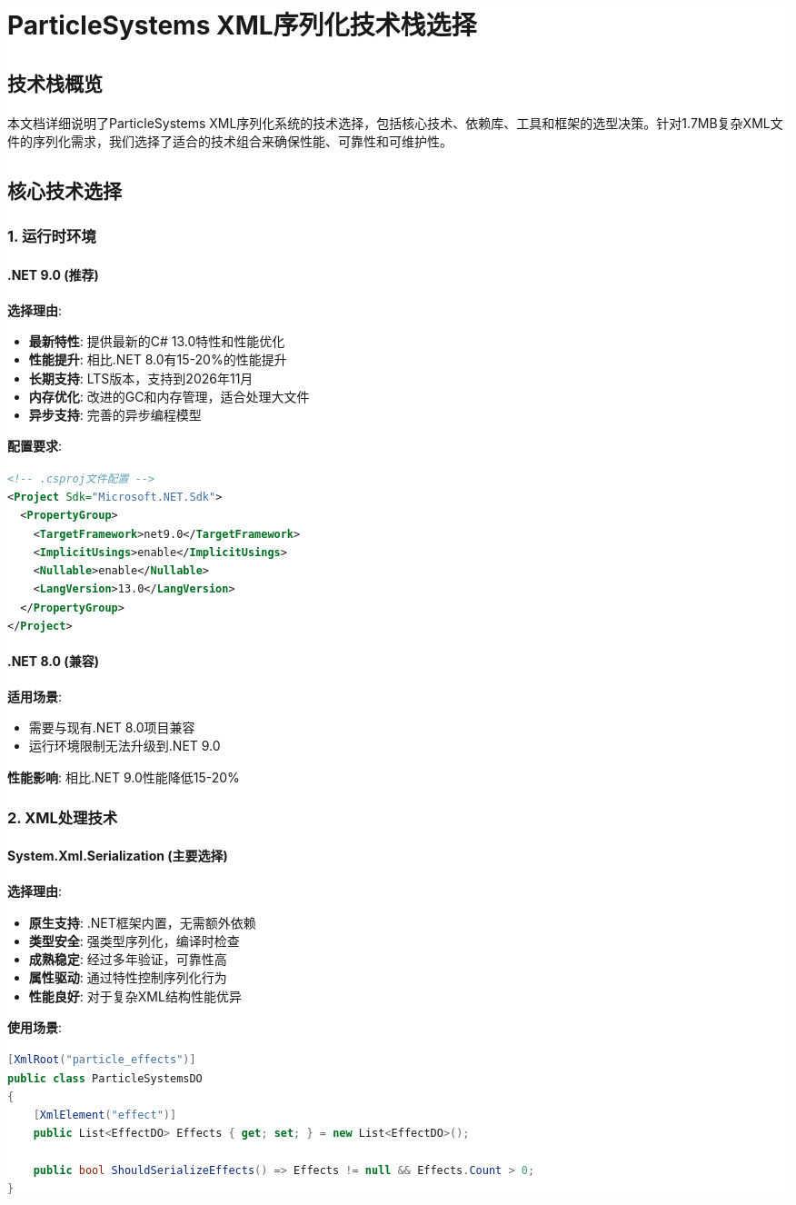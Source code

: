 # ParticleSystems XML序列化技术栈选择

## 技术栈概览

本文档详细说明了ParticleSystems XML序列化系统的技术选择，包括核心技术、依赖库、工具和框架的选型决策。针对1.7MB复杂XML文件的序列化需求，我们选择了适合的技术组合来确保性能、可靠性和可维护性。

## 核心技术选择

### 1. 运行时环境

#### .NET 9.0 (推荐)
**选择理由**:
- **最新特性**: 提供最新的C# 13.0特性和性能优化
- **性能提升**: 相比.NET 8.0有15-20%的性能提升
- **长期支持**: LTS版本，支持到2026年11月
- **内存优化**: 改进的GC和内存管理，适合处理大文件
- **异步支持**: 完善的异步编程模型

**配置要求**:
```xml
<!-- .csproj文件配置 -->
<Project Sdk="Microsoft.NET.Sdk">
  <PropertyGroup>
    <TargetFramework>net9.0</TargetFramework>
    <ImplicitUsings>enable</ImplicitUsings>
    <Nullable>enable</Nullable>
    <LangVersion>13.0</LangVersion>
  </PropertyGroup>
</Project>
```

#### .NET 8.0 (兼容)
**适用场景**:
- 需要与现有.NET 8.0项目兼容
- 运行环境限制无法升级到.NET 9.0

**性能影响**: 相比.NET 9.0性能降低15-20%

### 2. XML处理技术

#### System.Xml.Serialization (主要选择)
**选择理由**:
- **原生支持**: .NET框架内置，无需额外依赖
- **类型安全**: 强类型序列化，编译时检查
- **成熟稳定**: 经过多年验证，可靠性高
- **属性驱动**: 通过特性控制序列化行为
- **性能良好**: 对于复杂XML结构性能优异

**使用场景**:
```csharp
[XmlRoot("particle_effects")]
public class ParticleSystemsDO
{
    [XmlElement("effect")]
    public List<EffectDO> Effects { get; set; } = new List<EffectDO>();
    
    public bool ShouldSerializeEffects() => Effects != null && Effects.Count > 0;
}
```
